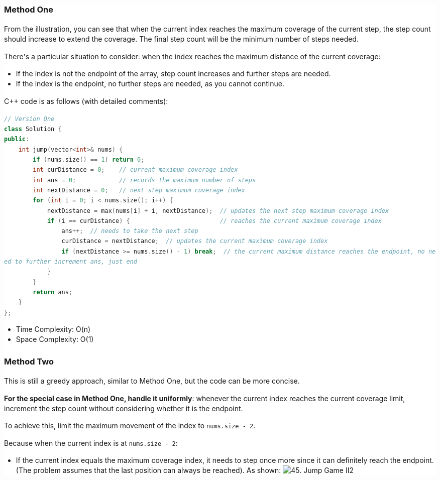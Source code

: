 ### Method One

From the illustration, you can see that when the current index reaches the maximum coverage of the current step, the step count should increase to extend the coverage. The final step count will be the minimum number of steps needed.

There's a particular situation to consider: when the index reaches the maximum distance of the current coverage:

- If the index is not the endpoint of the array, step count increases and further steps are needed.
- If the index is the endpoint, no further steps are needed, as you cannot continue.

C++ code is as follows (with detailed comments):

```CPP
// Version One
class Solution {
public:
    int jump(vector<int>& nums) {
        if (nums.size() == 1) return 0;
        int curDistance = 0;    // current maximum coverage index
        int ans = 0;            // records the maximum number of steps
        int nextDistance = 0;   // next step maximum coverage index
        for (int i = 0; i < nums.size(); i++) {
            nextDistance = max(nums[i] + i, nextDistance);  // updates the next step maximum coverage index
            if (i == curDistance) {                         // reaches the current maximum coverage index
                ans++;  // needs to take the next step
                curDistance = nextDistance;  // updates the current maximum coverage index
                if (nextDistance >= nums.size() - 1) break;  // the current maximum distance reaches the endpoint, no need to further increment ans, just end
            }
        }
        return ans;
    }
};
```

* Time Complexity: O(n)
* Space Complexity: O(1)

### Method Two

This is still a greedy approach, similar to Method One, but the code can be more concise.

**For the special case in Method One, handle it uniformly**: whenever the current index reaches the current coverage limit, increment the step count without considering whether it is the endpoint.

To achieve this, limit the maximum movement of the index to `nums.size - 2`.

Because when the current index is at `nums.size - 2`:

- If the current index equals the maximum coverage index, it needs to step once more since it can definitely reach the endpoint. (The problem assumes that the last position can always be reached). As shown:
  ![45. Jump Game II2](https://file1.kamacoder.com/i/algo/20201201232445286.png)
